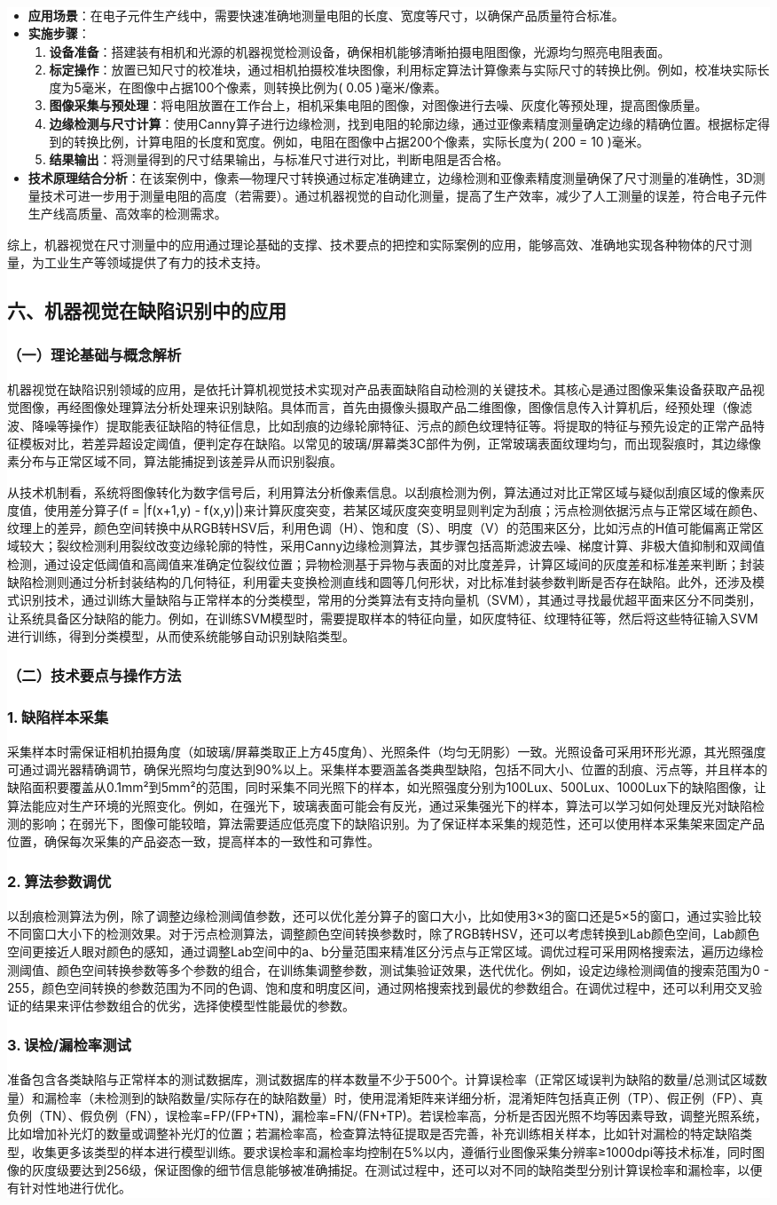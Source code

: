 - **应用场景**：在电子元件生产线中，需要快速准确地测量电阻的长度、宽度等尺寸，以确保产品质量符合标准。
- **实施步骤**：
    1. **设备准备**：搭建装有相机和光源的机器视觉检测设备，确保相机能够清晰拍摄电阻图像，光源均匀照亮电阻表面。
    2. **标定操作**：放置已知尺寸的校准块，通过相机拍摄校准块图像，利用标定算法计算像素与实际尺寸的转换比例。例如，校准块实际长度为5毫米，在图像中占据100个像素，则转换比例为( 0.05 )毫米/像素。
    3. **图像采集与预处理**：将电阻放置在工作台上，相机采集电阻的图像，对图像进行去噪、灰度化等预处理，提高图像质量。
    4. **边缘检测与尺寸计算**：使用Canny算子进行边缘检测，找到电阻的轮廓边缘，通过亚像素精度测量确定边缘的精确位置。根据标定得到的转换比例，计算电阻的长度和宽度。例如，电阻在图像中占据200个像素，实际长度为( 200 = 10 )毫米。
    5. **结果输出**：将测量得到的尺寸结果输出，与标准尺寸进行对比，判断电阻是否合格。
- **技术原理结合分析**：在该案例中，像素—物理尺寸转换通过标定准确建立，边缘检测和亚像素精度测量确保了尺寸测量的准确性，3D测量技术可进一步用于测量电阻的高度（若需要）。通过机器视觉的自动化测量，提高了生产效率，减少了人工测量的误差，符合电子元件生产线高质量、高效率的检测需求。

综上，机器视觉在尺寸测量中的应用通过理论基础的支撑、技术要点的把控和实际案例的应用，能够高效、准确地实现各种物体的尺寸测量，为工业生产等领域提供了有力的技术支持。

## 六、机器视觉在缺陷识别中的应用

### （一）理论基础与概念解析

机器视觉在缺陷识别领域的应用，是依托计算机视觉技术实现对产品表面缺陷自动检测的关键技术。其核心是通过图像采集设备获取产品视觉图像，再经图像处理算法分析处理来识别缺陷。具体而言，首先由摄像头摄取产品二维图像，图像信息传入计算机后，经预处理（像滤波、降噪等操作）提取能表征缺陷的特征信息，比如刮痕的边缘轮廓特征、污点的颜色纹理特征等。将提取的特征与预先设定的正常产品特征模板对比，若差异超设定阈值，便判定存在缺陷。以常见的玻璃/屏幕类3C部件为例，正常玻璃表面纹理均匀，而出现裂痕时，其边缘像素分布与正常区域不同，算法能捕捉到该差异从而识别裂痕。

从技术机制看，系统将图像转化为数字信号后，利用算法分析像素信息。以刮痕检测为例，算法通过对比正常区域与疑似刮痕区域的像素灰度值，使用差分算子(f = |f(x+1,y) - f(x,y)|)来计算灰度突变，若某区域灰度突变明显则判定为刮痕；污点检测依据污点与正常区域在颜色、纹理上的差异，颜色空间转换中从RGB转HSV后，利用色调（H）、饱和度（S）、明度（V）的范围来区分，比如污点的H值可能偏离正常区域较大；裂纹检测利用裂纹改变边缘轮廓的特性，采用Canny边缘检测算法，其步骤包括高斯滤波去噪、梯度计算、非极大值抑制和双阈值检测，通过设定低阈值和高阈值来准确定位裂纹位置；异物检测基于异物与表面的对比度差异，计算区域间的灰度差和标准差来判断；封装缺陷检测则通过分析封装结构的几何特征，利用霍夫变换检测直线和圆等几何形状，对比标准封装参数判断是否存在缺陷。此外，还涉及模式识别技术，通过训练大量缺陷与正常样本的分类模型，常用的分类算法有支持向量机（SVM），其通过寻找最优超平面来区分不同类别，让系统具备区分缺陷的能力。例如，在训练SVM模型时，需要提取样本的特征向量，如灰度特征、纹理特征等，然后将这些特征输入SVM进行训练，得到分类模型，从而使系统能够自动识别缺陷类型。

### （二）技术要点与操作方法

### 1. 缺陷样本采集

采集样本时需保证相机拍摄角度（如玻璃/屏幕类取正上方45度角）、光照条件（均匀无阴影）一致。光照设备可采用环形光源，其光照强度可通过调光器精确调节，确保光照均匀度达到90%以上。采集样本要涵盖各类典型缺陷，包括不同大小、位置的刮痕、污点等，并且样本的缺陷面积要覆盖从0.1mm²到5mm²的范围，同时采集不同光照下的样本，如光照强度分别为100Lux、500Lux、1000Lux下的缺陷图像，让算法能应对生产环境的光照变化。例如，在强光下，玻璃表面可能会有反光，通过采集强光下的样本，算法可以学习如何处理反光对缺陷检测的影响；在弱光下，图像可能较暗，算法需要适应低亮度下的缺陷识别。为了保证样本采集的规范性，还可以使用样本采集架来固定产品位置，确保每次采集的产品姿态一致，提高样本的一致性和可靠性。

### 2. 算法参数调优

以刮痕检测算法为例，除了调整边缘检测阈值参数，还可以优化差分算子的窗口大小，比如使用3×3的窗口还是5×5的窗口，通过实验比较不同窗口大小下的检测效果。对于污点检测算法，调整颜色空间转换参数时，除了RGB转HSV，还可以考虑转换到Lab颜色空间，Lab颜色空间更接近人眼对颜色的感知，通过调整Lab空间中的a、b分量范围来精准区分污点与正常区域。调优过程可采用网格搜索法，遍历边缘检测阈值、颜色空间转换参数等多个参数的组合，在训练集调整参数，测试集验证效果，迭代优化。例如，设定边缘检测阈值的搜索范围为0 - 255，颜色空间转换的参数范围为不同的色调、饱和度和明度区间，通过网格搜索找到最优的参数组合。在调优过程中，还可以利用交叉验证的结果来评估参数组合的优劣，选择使模型性能最优的参数。

### 3. 误检/漏检率测试

准备包含各类缺陷与正常样本的测试数据库，测试数据库的样本数量不少于500个。计算误检率（正常区域误判为缺陷的数量/总测试区域数量）和漏检率（未检测到的缺陷数量/实际存在的缺陷数量）时，使用混淆矩阵来详细分析，混淆矩阵包括真正例（TP）、假正例（FP）、真负例（TN）、假负例（FN），误检率=FP/(FP+TN)，漏检率=FN/(FN+TP)。若误检率高，分析是否因光照不均等因素导致，调整光照系统，比如增加补光灯的数量或调整补光灯的位置；若漏检率高，检查算法特征提取是否完善，补充训练相关样本，比如针对漏检的特定缺陷类型，收集更多该类型的样本进行模型训练。要求误检率和漏检率均控制在5%以内，遵循行业图像采集分辨率≥1000dpi等技术标准，同时图像的灰度级要达到256级，保证图像的细节信息能够被准确捕捉。在测试过程中，还可以对不同的缺陷类型分别计算误检率和漏检率，以便有针对性地进行优化。
